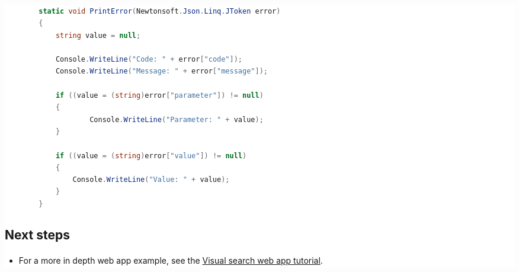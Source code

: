 ```csharp
        static void PrintError(Newtonsoft.Json.Linq.JToken error)
        {
            string value = null;

            Console.WriteLine("Code: " + error["code"]);
            Console.WriteLine("Message: " + error["message"]);

            if ((value = (string)error["parameter"]) != null)
            {
                    Console.WriteLine("Parameter: " + value);
            }

            if ((value = (string)error["value"]) != null)
            {
                Console.WriteLine("Value: " + value);
            }
        }
```


## Next steps

- For a more in depth web app example, see the [Visual search web app tutorial](../../tutorial/visual-search-single-page-app.md).

